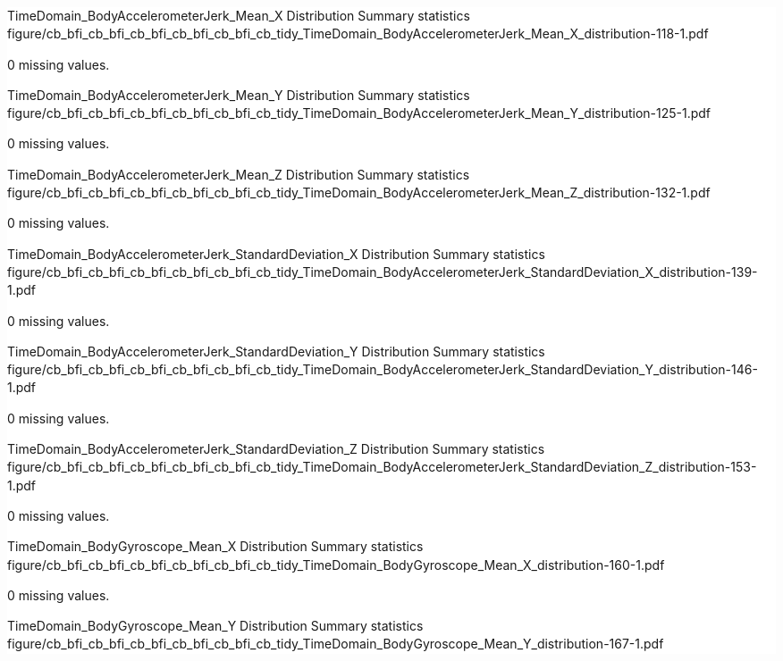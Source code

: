 TimeDomain_BodyAccelerometerJerk_Mean_X
Distribution
Summary statistics
figure/cb_bfi_cb_bfi_cb_bfi_cb_bfi_cb_bfi_cb_tidy_TimeDomain_BodyAccelerometerJerk_Mean_X_distribution-118-1.pdf

0 missing values.

TimeDomain_BodyAccelerometerJerk_Mean_Y
Distribution
Summary statistics
figure/cb_bfi_cb_bfi_cb_bfi_cb_bfi_cb_bfi_cb_tidy_TimeDomain_BodyAccelerometerJerk_Mean_Y_distribution-125-1.pdf

0 missing values.

TimeDomain_BodyAccelerometerJerk_Mean_Z
Distribution
Summary statistics
figure/cb_bfi_cb_bfi_cb_bfi_cb_bfi_cb_bfi_cb_tidy_TimeDomain_BodyAccelerometerJerk_Mean_Z_distribution-132-1.pdf

0 missing values.

TimeDomain_BodyAccelerometerJerk_StandardDeviation_X
Distribution
Summary statistics
figure/cb_bfi_cb_bfi_cb_bfi_cb_bfi_cb_bfi_cb_tidy_TimeDomain_BodyAccelerometerJerk_StandardDeviation_X_distribution-139-1.pdf

0 missing values.

TimeDomain_BodyAccelerometerJerk_StandardDeviation_Y
Distribution
Summary statistics
figure/cb_bfi_cb_bfi_cb_bfi_cb_bfi_cb_bfi_cb_tidy_TimeDomain_BodyAccelerometerJerk_StandardDeviation_Y_distribution-146-1.pdf

0 missing values.

TimeDomain_BodyAccelerometerJerk_StandardDeviation_Z
Distribution
Summary statistics
figure/cb_bfi_cb_bfi_cb_bfi_cb_bfi_cb_bfi_cb_tidy_TimeDomain_BodyAccelerometerJerk_StandardDeviation_Z_distribution-153-1.pdf

0 missing values.

TimeDomain_BodyGyroscope_Mean_X
Distribution
Summary statistics
figure/cb_bfi_cb_bfi_cb_bfi_cb_bfi_cb_bfi_cb_tidy_TimeDomain_BodyGyroscope_Mean_X_distribution-160-1.pdf

0 missing values.

TimeDomain_BodyGyroscope_Mean_Y
Distribution
Summary statistics
figure/cb_bfi_cb_bfi_cb_bfi_cb_bfi_cb_bfi_cb_tidy_TimeDomain_BodyGyroscope_Mean_Y_distribution-167-1.pdf
